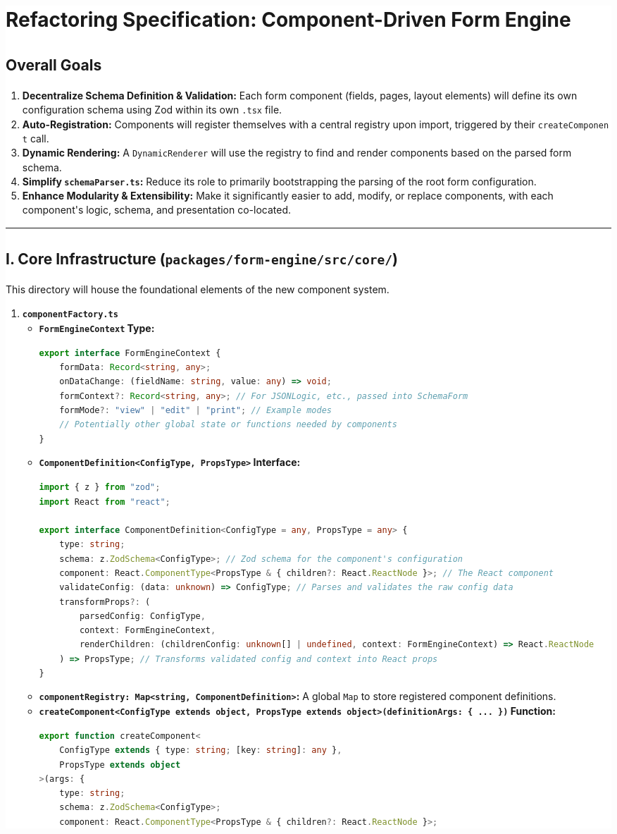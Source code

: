 # Refactoring Specification: Component-Driven Form Engine

## Overall Goals
1.  **Decentralize Schema Definition & Validation:** Each form component (fields, pages, layout elements) will define its own configuration schema using Zod within its own `.tsx` file.
2.  **Auto-Registration:** Components will register themselves with a central registry upon import, triggered by their `createComponent` call.
3.  **Dynamic Rendering:** A `DynamicRenderer` will use the registry to find and render components based on the parsed form schema.
4.  **Simplify `schemaParser.ts`:** Reduce its role to primarily bootstrapping the parsing of the root form configuration.
5.  **Enhance Modularity & Extensibility:** Make it significantly easier to add, modify, or replace components, with each component's logic, schema, and presentation co-located.

---

## I. Core Infrastructure (`packages/form-engine/src/core/`)

This directory will house the foundational elements of the new component system.

1.  **`componentFactory.ts`**
    *   **`FormEngineContext` Type:**
        ```typescript
        export interface FormEngineContext {
            formData: Record<string, any>;
            onDataChange: (fieldName: string, value: any) => void;
            formContext?: Record<string, any>; // For JSONLogic, etc., passed into SchemaForm
            formMode?: "view" | "edit" | "print"; // Example modes
            // Potentially other global state or functions needed by components
        }
        ```
    *   **`ComponentDefinition<ConfigType, PropsType>` Interface:**
        ```typescript
        import { z } from "zod";
        import React from "react";

        export interface ComponentDefinition<ConfigType = any, PropsType = any> {
            type: string;
            schema: z.ZodSchema<ConfigType>; // Zod schema for the component's configuration
            component: React.ComponentType<PropsType & { children?: React.ReactNode }>; // The React component
            validateConfig: (data: unknown) => ConfigType; // Parses and validates the raw config data
            transformProps?: (
                parsedConfig: ConfigType,
                context: FormEngineContext,
                renderChildren: (childrenConfig: unknown[] | undefined, context: FormEngineContext) => React.ReactNode
            ) => PropsType; // Transforms validated config and context into React props
        }
        ```
    *   **`componentRegistry: Map<string, ComponentDefinition>`:**
        A global `Map` to store registered component definitions.
    *   **`createComponent<ConfigType extends object, PropsType extends object>(definitionArgs: { ... })` Function:**
        ```typescript
        export function createComponent<
            ConfigType extends { type: string; [key: string]: any },
            PropsType extends object
        >(args: {
            type: string;
            schema: z.ZodSchema<ConfigType>;
            component: React.ComponentType<PropsType & { children?: React.ReactNode }>;